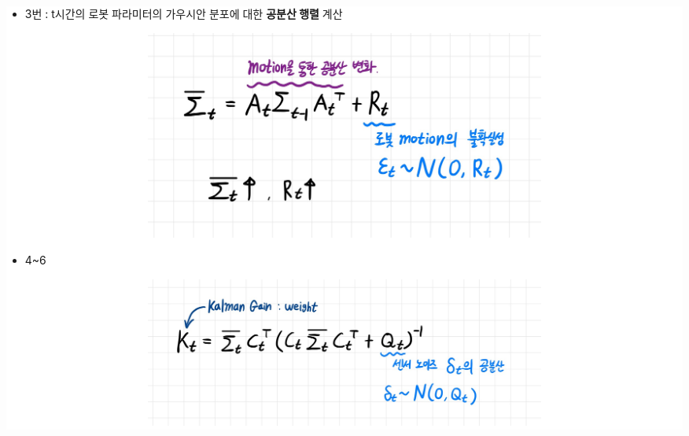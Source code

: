 - 3번 : t시간의 로봇 파라미터의 가우시안 분포에 대한 **공분산 행렬** 계산
<p align="center"><img src="/MyPDF/kf(8).jpg" width = "500" ></p>

- 4~6
<p align="center"><img src="/MyPDF/kf(9).jpg" width = "500" ></p>